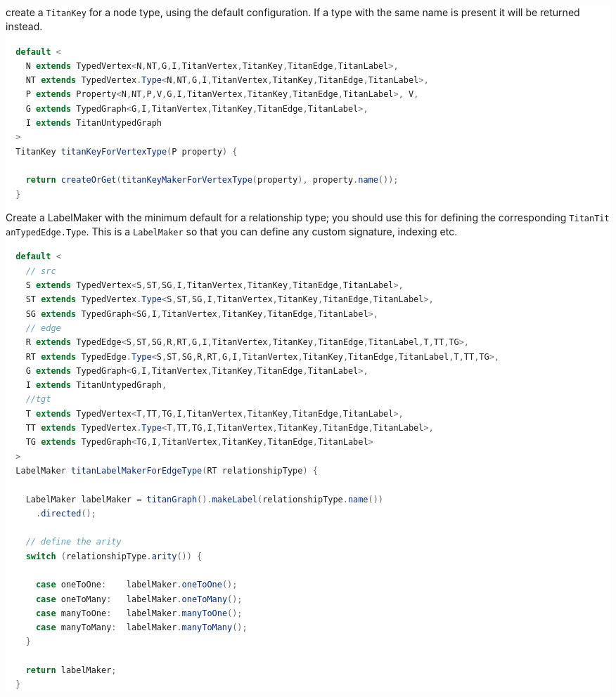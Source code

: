 
create a `TitanKey` for a node type, using the default configuration. If a type with the same name is present it will be returned instead.


```java
  default <
    N extends TypedVertex<N,NT,G,I,TitanVertex,TitanKey,TitanEdge,TitanLabel>,
    NT extends TypedVertex.Type<N,NT,G,I,TitanVertex,TitanKey,TitanEdge,TitanLabel>,
    P extends Property<N,NT,P,V,G,I,TitanVertex,TitanKey,TitanEdge,TitanLabel>, V,
    G extends TypedGraph<G,I,TitanVertex,TitanKey,TitanEdge,TitanLabel>,
    I extends TitanUntypedGraph
  > 
  TitanKey titanKeyForVertexType(P property) {

    return createOrGet(titanKeyMakerForVertexType(property), property.name());
  }
```


Create a LabelMaker with the minimum default for a relationship type; you should use this for defining the corresponding `TitanTitanTypedEdge.Type`. This is a `LabelMaker` so that you can define any custom signature, indexing etc.


```java
  default <
    // src
    S extends TypedVertex<S,ST,SG,I,TitanVertex,TitanKey,TitanEdge,TitanLabel>,
    ST extends TypedVertex.Type<S,ST,SG,I,TitanVertex,TitanKey,TitanEdge,TitanLabel>,
    SG extends TypedGraph<SG,I,TitanVertex,TitanKey,TitanEdge,TitanLabel>,
    // edge
    R extends TypedEdge<S,ST,SG,R,RT,G,I,TitanVertex,TitanKey,TitanEdge,TitanLabel,T,TT,TG>,
    RT extends TypedEdge.Type<S,ST,SG,R,RT,G,I,TitanVertex,TitanKey,TitanEdge,TitanLabel,T,TT,TG>,
    G extends TypedGraph<G,I,TitanVertex,TitanKey,TitanEdge,TitanLabel>,
    I extends TitanUntypedGraph,
    //tgt
    T extends TypedVertex<T,TT,TG,I,TitanVertex,TitanKey,TitanEdge,TitanLabel>, 
    TT extends TypedVertex.Type<T,TT,TG,I,TitanVertex,TitanKey,TitanEdge,TitanLabel>,
    TG extends TypedGraph<TG,I,TitanVertex,TitanKey,TitanEdge,TitanLabel>
  >
  LabelMaker titanLabelMakerForEdgeType(RT relationshipType) {

    LabelMaker labelMaker = titanGraph().makeLabel(relationshipType.name())
      .directed();

    // define the arity
    switch (relationshipType.arity()) {

      case oneToOne:    labelMaker.oneToOne(); 
      case oneToMany:   labelMaker.oneToMany();
      case manyToOne:   labelMaker.manyToOne();
      case manyToMany:  labelMaker.manyToMany();
    }

    return labelMaker;
  }
```

